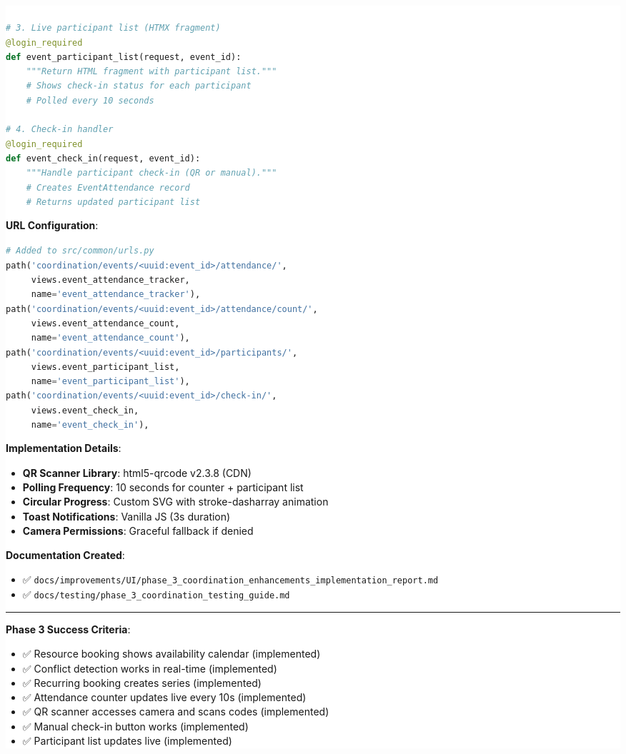 ```python

# 3. Live participant list (HTMX fragment)
@login_required
def event_participant_list(request, event_id):
    """Return HTML fragment with participant list."""
    # Shows check-in status for each participant
    # Polled every 10 seconds

# 4. Check-in handler
@login_required
def event_check_in(request, event_id):
    """Handle participant check-in (QR or manual)."""
    # Creates EventAttendance record
    # Returns updated participant list
```

**URL Configuration**:
```python
# Added to src/common/urls.py
path('coordination/events/<uuid:event_id>/attendance/',
     views.event_attendance_tracker,
     name='event_attendance_tracker'),
path('coordination/events/<uuid:event_id>/attendance/count/',
     views.event_attendance_count,
     name='event_attendance_count'),
path('coordination/events/<uuid:event_id>/participants/',
     views.event_participant_list,
     name='event_participant_list'),
path('coordination/events/<uuid:event_id>/check-in/',
     views.event_check_in,
     name='event_check_in'),
```

**Implementation Details**:
- **QR Scanner Library**: html5-qrcode v2.3.8 (CDN)
- **Polling Frequency**: 10 seconds for counter + participant list
- **Circular Progress**: Custom SVG with stroke-dasharray animation
- **Toast Notifications**: Vanilla JS (3s duration)
- **Camera Permissions**: Graceful fallback if denied

**Documentation Created**:
- ✅ `docs/improvements/UI/phase_3_coordination_enhancements_implementation_report.md`
- ✅ `docs/testing/phase_3_coordination_testing_guide.md`

---

**Phase 3 Success Criteria**:
- ✅ Resource booking shows availability calendar (implemented)
- ✅ Conflict detection works in real-time (implemented)
- ✅ Recurring booking creates series (implemented)
- ✅ Attendance counter updates live every 10s (implemented)
- ✅ QR scanner accesses camera and scans codes (implemented)
- ✅ Manual check-in button works (implemented)
- ✅ Participant list updates live (implemented)
